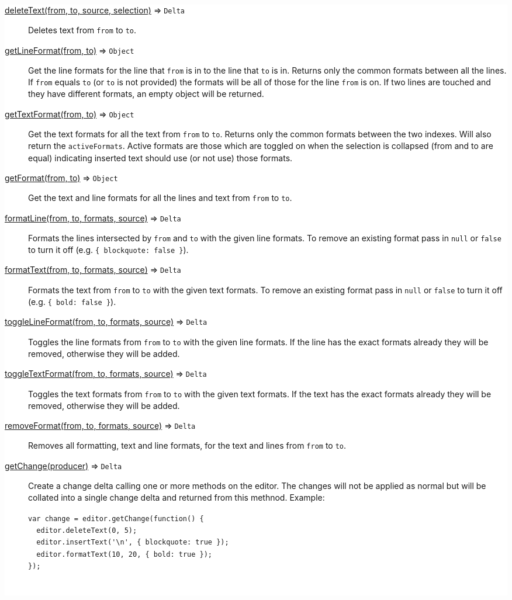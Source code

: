 <dt><a href="#deleteText">deleteText(from, to, source, selection)</a> ⇒ <code>Delta</code></dt>
<dd><p>Deletes text from <code>from</code> to <code>to</code>.</p>
</dd>
<dt><a href="#getLineFormat">getLineFormat(from, to)</a> ⇒ <code>Object</code></dt>
<dd><p>Get the line formats for the line that <code>from</code> is in to the line that <code>to</code> is in. Returns only the common formats
between all the lines. If <code>from</code> equals <code>to</code> (or <code>to</code> is not provided) the formats will be all of those for the
line <code>from</code> is on. If two lines are touched and they have different formats, an empty object will be returned.</p>
</dd>
<dt><a href="#getTextFormat">getTextFormat(from, to)</a> ⇒ <code>Object</code></dt>
<dd><p>Get the text formats for all the text from <code>from</code> to <code>to</code>. Returns only the common formats between the two indexes.
Will also return the <code>activeFormats</code>. Active formats are those which are toggled on when the selection is collapsed
(from and to are equal) indicating inserted text should use (or not use) those formats.</p>
</dd>
<dt><a href="#getFormat">getFormat(from, to)</a> ⇒ <code>Object</code></dt>
<dd><p>Get the text and line formats for all the lines and text from <code>from</code> to <code>to</code>.</p>
</dd>
<dt><a href="#formatLine">formatLine(from, to, formats, source)</a> ⇒ <code>Delta</code></dt>
<dd><p>Formats the lines intersected by <code>from</code> and <code>to</code> with the given line formats. To remove an existing format pass in
<code>null</code> or <code>false</code> to turn it off (e.g. <code>{ blockquote: false }</code>).</p>
</dd>
<dt><a href="#formatText">formatText(from, to, formats, source)</a> ⇒ <code>Delta</code></dt>
<dd><p>Formats the text from <code>from</code> to <code>to</code> with the given text formats. To remove an existing format pass in <code>null</code> or
<code>false</code> to turn it off (e.g. <code>{ bold: false }</code>).</p>
</dd>
<dt><a href="#toggleLineFormat">toggleLineFormat(from, to, formats, source)</a> ⇒ <code>Delta</code></dt>
<dd><p>Toggles the line formats from <code>from</code> to <code>to</code> with the given line formats. If the line has the exact formats already
they will be removed, otherwise they will be added.</p>
</dd>
<dt><a href="#toggleTextFormat">toggleTextFormat(from, to, formats, source)</a> ⇒ <code>Delta</code></dt>
<dd><p>Toggles the text formats from <code>from</code> to <code>to</code> with the given text formats. If the text has the exact formats already
they will be removed, otherwise they will be added.</p>
</dd>
<dt><a href="#removeFormat">removeFormat(from, to, formats, source)</a> ⇒ <code>Delta</code></dt>
<dd><p>Removes all formatting, text and line formats, for the text and lines from <code>from</code> to <code>to</code>.</p>
</dd>
<dt><a href="#getChange">getChange(producer)</a> ⇒ <code>Delta</code></dt>
<dd><p>Create a change delta calling one or more methods on the editor. The changes will not be applied as normal but will
be collated into a single change delta and returned from this methnod. Example:</p>
<pre><code class="language-javascript">var change = editor.getChange(function() {
  editor.deleteText(0, 5);
  editor.insertText(&#39;\n&#39;, { blockquote: true });
  editor.formatText(10, 20, { bold: true });
});
